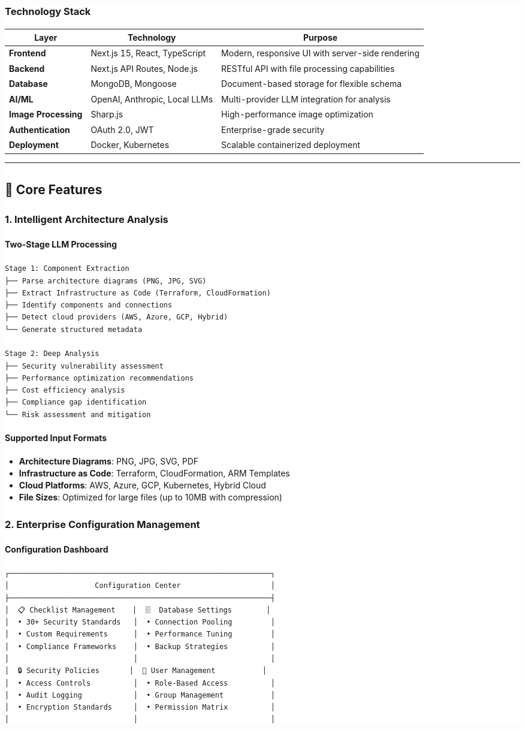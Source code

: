 ### Technology Stack

| Layer | Technology | Purpose |
|-------|------------|---------|
| **Frontend** | Next.js 15, React, TypeScript | Modern, responsive UI with server-side rendering |
| **Backend** | Next.js API Routes, Node.js | RESTful API with file processing capabilities |
| **Database** | MongoDB, Mongoose | Document-based storage for flexible schema |
| **AI/ML** | OpenAI, Anthropic, Local LLMs | Multi-provider LLM integration for analysis |
| **Image Processing** | Sharp.js | High-performance image optimization |
| **Authentication** | OAuth 2.0, JWT | Enterprise-grade security |
| **Deployment** | Docker, Kubernetes | Scalable containerized deployment |

---

## 🚀 Core Features

### 1. Intelligent Architecture Analysis

#### Two-Stage LLM Processing
```
Stage 1: Component Extraction
├── Parse architecture diagrams (PNG, JPG, SVG)
├── Extract Infrastructure as Code (Terraform, CloudFormation)
├── Identify components and connections
├── Detect cloud providers (AWS, Azure, GCP, Hybrid)
└── Generate structured metadata

Stage 2: Deep Analysis
├── Security vulnerability assessment
├── Performance optimization recommendations
├── Cost efficiency analysis
├── Compliance gap identification
└── Risk assessment and mitigation
```

#### Supported Input Formats
- **Architecture Diagrams**: PNG, JPG, SVG, PDF
- **Infrastructure as Code**: Terraform, CloudFormation, ARM Templates
- **Cloud Platforms**: AWS, Azure, GCP, Kubernetes, Hybrid Cloud
- **File Sizes**: Optimized for large files (up to 10MB with compression)

### 2. Enterprise Configuration Management

#### Configuration Dashboard
```
┌─────────────────────────────────────────────────────────────┐
│                    Configuration Center                     │
├─────────────────────────────────────────────────────────────┤
│  📋 Checklist Management    │  🗄️  Database Settings        │
│  • 30+ Security Standards   │  • Connection Pooling         │
│  • Custom Requirements      │  • Performance Tuning         │
│  • Compliance Frameworks    │  • Backup Strategies          │
│                             │                               │
│  🔒 Security Policies       │  👥 User Management           │
│  • Access Controls          │  • Role-Based Access          │
│  • Audit Logging            │  • Group Management           │
│  • Encryption Standards     │  • Permission Matrix          │
│                             │                               │
```